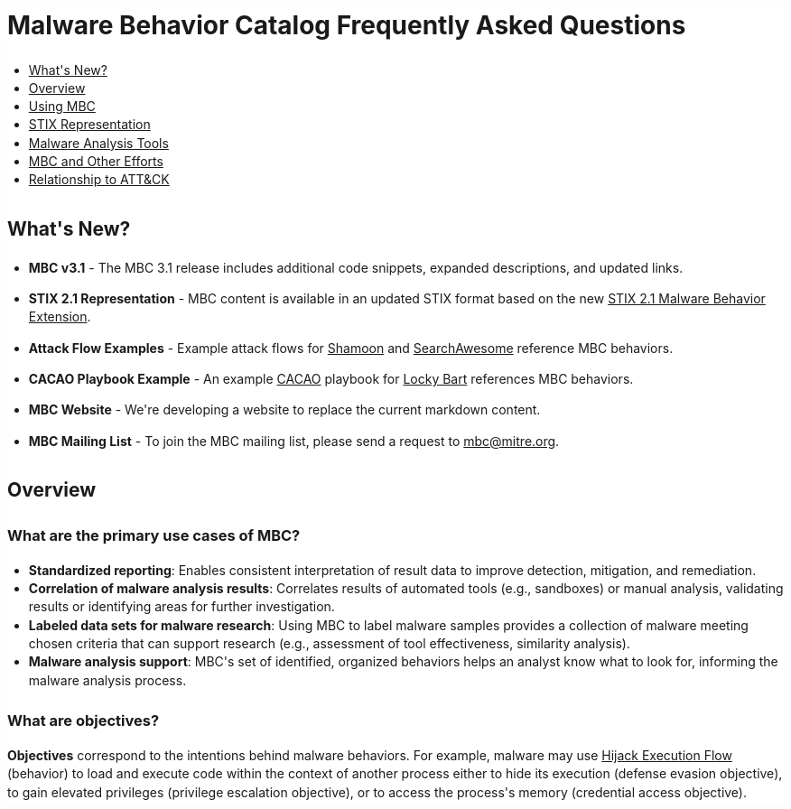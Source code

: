 # <a name="faq"></a>Malware Behavior Catalog Frequently Asked Questions # 

* [What's New?](#next)
* [Overview](#overview)
* [Using MBC](#use)
* [STIX Representation](#stix)
* [Malware Analysis Tools](#tools)
* [MBC and Other Efforts](#other)
* [Relationship to ATT&CK](#relationship)

## <a name="next"></a>What's New? ##

* **MBC v3.1** - The MBC 3.1 release includes additional code snippets, expanded descriptions, and updated links.

* **STIX 2.1 Representation** - MBC content is available in an updated STIX format based on the new [STIX 2.1 Malware Behavior Extension](https://github.com/oasis-open/cti-stix-common-objects/tree/main/extension-definition-specifications/malware-behavior-8e9).

* **Attack Flow Examples** - Example attack flows for [Shamoon](../xample-malware/shamoon.md) and [SearchAwesome](../xample-malware/searchawesome.md) reference MBC behaviors.

* **CACAO Playbook Example** - An example [CACAO](https://github.com/oasis-tcs/cacao/tree/master/Examples/CACAO-2.0) playbook for [Locky Bart](../xample-malware/locky-bart.md) references MBC behaviors.

* **MBC Website** - We're developing a website to replace the current markdown content.

* **MBC Mailing List** - To join the MBC mailing list, please send a request to mbc@mitre.org.

## <a name="overview"></a>Overview ##

### What are the primary use cases of MBC? ###

* **Standardized reporting**: Enables consistent interpretation of result data to improve detection, mitigation, and remediation.
* **Correlation of malware analysis results**: Correlates results of automated tools (e.g., sandboxes) or manual analysis, validating results or identifying areas for further investigation.
* **Labeled data sets for malware research**: Using MBC to label malware samples provides a collection of malware meeting chosen criteria that can support research (e.g., assessment of tool effectiveness, similarity analysis).
* **Malware analysis support**: MBC's set of identified, organized behaviors helps an analyst know what to look for, informing the malware analysis process.

### What are objectives? ###
**Objectives** correspond to the intentions behind malware behaviors. For example, malware may use [Hijack Execution Flow](../defense-evasion/hijack-execution-flow.md) (behavior) to load and execute code within the context of another process either to hide its execution (defense evasion objective), to gain elevated privileges (privilege escalation objective), or to access the process's memory (credential access objective). 
